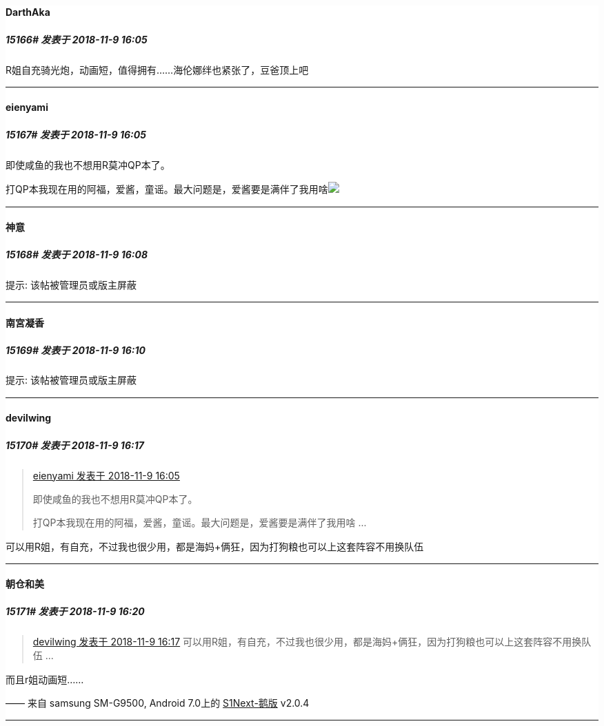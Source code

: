 ####  DarthAka  
##### 15166#       发表于 2018-11-9 16:05

R姐自充骑光炮，动画短，值得拥有……海伦娜绊也紧张了，豆爸顶上吧

*****

####  eienyami  
##### 15167#       发表于 2018-11-9 16:05

即使咸鱼的我也不想用R莫冲QP本了。

打QP本我现在用的阿福，爱酱，童谣。最大问题是，爱酱要是满伴了我用啥<img src="https://static.saraba1st.com/image/smiley/face2017/001.png" referrerpolicy="no-referrer">

*****

####  神意  
##### 15168#       发表于 2018-11-9 16:08

提示: 该帖被管理员或版主屏蔽

*****

####  南宮凝香  
##### 15169#       发表于 2018-11-9 16:10

提示: 该帖被管理员或版主屏蔽

*****

####  devilwing  
##### 15170#       发表于 2018-11-9 16:17

<blockquote><a href="httphttps://bbs.saraba1st.com/2b/forum.php?mod=redirect&amp;goto=findpost&amp;pid=41538478&amp;ptid=1712412" target="_blank">eienyami 发表于 2018-11-9 16:05</a>

即使咸鱼的我也不想用R莫冲QP本了。

打QP本我现在用的阿福，爱酱，童谣。最大问题是，爱酱要是满伴了我用啥 ...</blockquote>
可以用R姐，有自充，不过我也很少用，都是海妈+俩狂，因为打狗粮也可以上这套阵容不用换队伍

*****

####  朝仓和美  
##### 15171#       发表于 2018-11-9 16:20

<blockquote><a href="httphttps://bbs.saraba1st.com/2b/forum.php?mod=redirect&amp;goto=findpost&amp;pid=41538584&amp;ptid=1712412" target="_blank">devilwing 发表于 2018-11-9 16:17</a>
可以用R姐，有自充，不过我也很少用，都是海妈+俩狂，因为打狗粮也可以上这套阵容不用换队伍 ...</blockquote>
而且r姐动画短……

—— 来自 samsung SM-G9500, Android 7.0上的 [S1Next-鹅版](https://github.com/ykrank/S1-Next/releases) v2.0.4

*****
